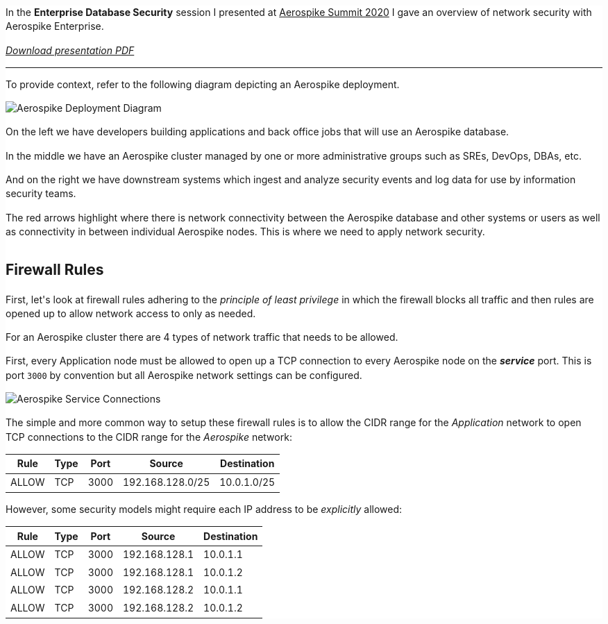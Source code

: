 In the **Enterprise Database Security** session I presented at [Aerospike Summit 2020](https://www.aerospike.com/summit/) I gave an overview of network security with Aerospike Enterprise.

_[Download presentation PDF](https://cdn.carrick.tech/micahcarrick-posts/aerospike-summit20-enterprise-database-security/Aerospike%20Summit%202020%20-%20Enterprise%20Database%20Security.pdf)_

***

To provide context, refer to the following diagram depicting an Aerospike deployment.

![Aerospike Deployment Diagram](https://cdn.carrick.tech/micahcarrick-posts/aerospike-summit20-enterprise-database-security/aerospike-network-security-deployment.png)

On the left we have developers building applications and back office jobs that will use an Aerospike database.

In the middle we have an Aerospike cluster managed by one or more administrative groups such as SREs, DevOps, DBAs, etc.

And on the right we have downstream systems which ingest and analyze security events and log data for use by information security teams.

The red arrows highlight where there is network connectivity between the Aerospike database and other systems or users as well as connectivity in between individual Aerospike nodes. This is where we need to apply network security.


## Firewall Rules

First, let's look at firewall rules adhering to the _principle of least privilege_ in which the firewall blocks all traffic and then rules are opened up to allow network access to only as needed.

For an Aerospike cluster there are 4 types of network traffic that needs to be allowed.

First, every Application node must be allowed to open up a TCP connection to every Aerospike node on the **_service_** port. This is port `3000` by convention but all Aerospike network settings can be configured.

![Aerospike Service Connections](https://cdn.carrick.tech/micahcarrick-posts/aerospike-summit20-enterprise-database-security/aerospike-network-security-allow-service.png)

The simple and more common way to setup these firewall rules is to allow the CIDR range for the _Application_ network to open TCP connections to the CIDR range for the _Aerospike_ network:

| Rule   | Type  | Port  | Source            | Destination  |
|--------|-------|-------|-------------------|--------------|
| ALLOW  | TCP   | 3000  | 192.168.128.0/25  | 10.0.1.0/25  |

However, some security models might require each IP address to be _explicitly_ allowed:

| Rule   | Type  | Port  | Source         | Destination |
|--------|-------|-------|----------------|-------------|
| ALLOW  | TCP   | 3000  | 192.168.128.1  | 10.0.1.1    |
| ALLOW  | TCP   | 3000  | 192.168.128.1  | 10.0.1.2    |
| ALLOW  | TCP   | 3000  | 192.168.128.2  | 10.0.1.1    |
| ALLOW  | TCP   | 3000  | 192.168.128.2  | 10.0.1.2    |
